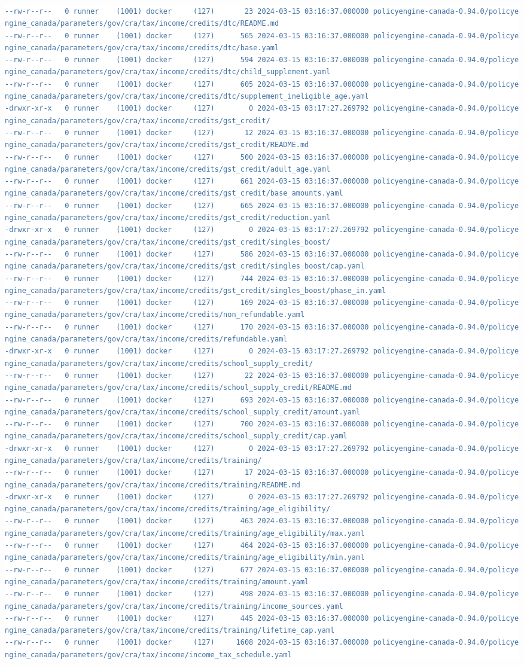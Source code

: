 ```diff
--rw-r--r--   0 runner    (1001) docker     (127)       23 2024-03-15 03:16:37.000000 policyengine-canada-0.94.0/policyengine_canada/parameters/gov/cra/tax/income/credits/dtc/README.md
--rw-r--r--   0 runner    (1001) docker     (127)      565 2024-03-15 03:16:37.000000 policyengine-canada-0.94.0/policyengine_canada/parameters/gov/cra/tax/income/credits/dtc/base.yaml
--rw-r--r--   0 runner    (1001) docker     (127)      594 2024-03-15 03:16:37.000000 policyengine-canada-0.94.0/policyengine_canada/parameters/gov/cra/tax/income/credits/dtc/child_supplement.yaml
--rw-r--r--   0 runner    (1001) docker     (127)      605 2024-03-15 03:16:37.000000 policyengine-canada-0.94.0/policyengine_canada/parameters/gov/cra/tax/income/credits/dtc/supplement_ineligible_age.yaml
-drwxr-xr-x   0 runner    (1001) docker     (127)        0 2024-03-15 03:17:27.269792 policyengine-canada-0.94.0/policyengine_canada/parameters/gov/cra/tax/income/credits/gst_credit/
--rw-r--r--   0 runner    (1001) docker     (127)       12 2024-03-15 03:16:37.000000 policyengine-canada-0.94.0/policyengine_canada/parameters/gov/cra/tax/income/credits/gst_credit/README.md
--rw-r--r--   0 runner    (1001) docker     (127)      500 2024-03-15 03:16:37.000000 policyengine-canada-0.94.0/policyengine_canada/parameters/gov/cra/tax/income/credits/gst_credit/adult_age.yaml
--rw-r--r--   0 runner    (1001) docker     (127)      661 2024-03-15 03:16:37.000000 policyengine-canada-0.94.0/policyengine_canada/parameters/gov/cra/tax/income/credits/gst_credit/base_amounts.yaml
--rw-r--r--   0 runner    (1001) docker     (127)      665 2024-03-15 03:16:37.000000 policyengine-canada-0.94.0/policyengine_canada/parameters/gov/cra/tax/income/credits/gst_credit/reduction.yaml
-drwxr-xr-x   0 runner    (1001) docker     (127)        0 2024-03-15 03:17:27.269792 policyengine-canada-0.94.0/policyengine_canada/parameters/gov/cra/tax/income/credits/gst_credit/singles_boost/
--rw-r--r--   0 runner    (1001) docker     (127)      586 2024-03-15 03:16:37.000000 policyengine-canada-0.94.0/policyengine_canada/parameters/gov/cra/tax/income/credits/gst_credit/singles_boost/cap.yaml
--rw-r--r--   0 runner    (1001) docker     (127)      744 2024-03-15 03:16:37.000000 policyengine-canada-0.94.0/policyengine_canada/parameters/gov/cra/tax/income/credits/gst_credit/singles_boost/phase_in.yaml
--rw-r--r--   0 runner    (1001) docker     (127)      169 2024-03-15 03:16:37.000000 policyengine-canada-0.94.0/policyengine_canada/parameters/gov/cra/tax/income/credits/non_refundable.yaml
--rw-r--r--   0 runner    (1001) docker     (127)      170 2024-03-15 03:16:37.000000 policyengine-canada-0.94.0/policyengine_canada/parameters/gov/cra/tax/income/credits/refundable.yaml
-drwxr-xr-x   0 runner    (1001) docker     (127)        0 2024-03-15 03:17:27.269792 policyengine-canada-0.94.0/policyengine_canada/parameters/gov/cra/tax/income/credits/school_supply_credit/
--rw-r--r--   0 runner    (1001) docker     (127)       22 2024-03-15 03:16:37.000000 policyengine-canada-0.94.0/policyengine_canada/parameters/gov/cra/tax/income/credits/school_supply_credit/README.md
--rw-r--r--   0 runner    (1001) docker     (127)      693 2024-03-15 03:16:37.000000 policyengine-canada-0.94.0/policyengine_canada/parameters/gov/cra/tax/income/credits/school_supply_credit/amount.yaml
--rw-r--r--   0 runner    (1001) docker     (127)      700 2024-03-15 03:16:37.000000 policyengine-canada-0.94.0/policyengine_canada/parameters/gov/cra/tax/income/credits/school_supply_credit/cap.yaml
-drwxr-xr-x   0 runner    (1001) docker     (127)        0 2024-03-15 03:17:27.269792 policyengine-canada-0.94.0/policyengine_canada/parameters/gov/cra/tax/income/credits/training/
--rw-r--r--   0 runner    (1001) docker     (127)       17 2024-03-15 03:16:37.000000 policyengine-canada-0.94.0/policyengine_canada/parameters/gov/cra/tax/income/credits/training/README.md
-drwxr-xr-x   0 runner    (1001) docker     (127)        0 2024-03-15 03:17:27.269792 policyengine-canada-0.94.0/policyengine_canada/parameters/gov/cra/tax/income/credits/training/age_eligibility/
--rw-r--r--   0 runner    (1001) docker     (127)      463 2024-03-15 03:16:37.000000 policyengine-canada-0.94.0/policyengine_canada/parameters/gov/cra/tax/income/credits/training/age_eligibility/max.yaml
--rw-r--r--   0 runner    (1001) docker     (127)      464 2024-03-15 03:16:37.000000 policyengine-canada-0.94.0/policyengine_canada/parameters/gov/cra/tax/income/credits/training/age_eligibility/min.yaml
--rw-r--r--   0 runner    (1001) docker     (127)      677 2024-03-15 03:16:37.000000 policyengine-canada-0.94.0/policyengine_canada/parameters/gov/cra/tax/income/credits/training/amount.yaml
--rw-r--r--   0 runner    (1001) docker     (127)      498 2024-03-15 03:16:37.000000 policyengine-canada-0.94.0/policyengine_canada/parameters/gov/cra/tax/income/credits/training/income_sources.yaml
--rw-r--r--   0 runner    (1001) docker     (127)      445 2024-03-15 03:16:37.000000 policyengine-canada-0.94.0/policyengine_canada/parameters/gov/cra/tax/income/credits/training/lifetime_cap.yaml
--rw-r--r--   0 runner    (1001) docker     (127)     1608 2024-03-15 03:16:37.000000 policyengine-canada-0.94.0/policyengine_canada/parameters/gov/cra/tax/income/income_tax_schedule.yaml
```